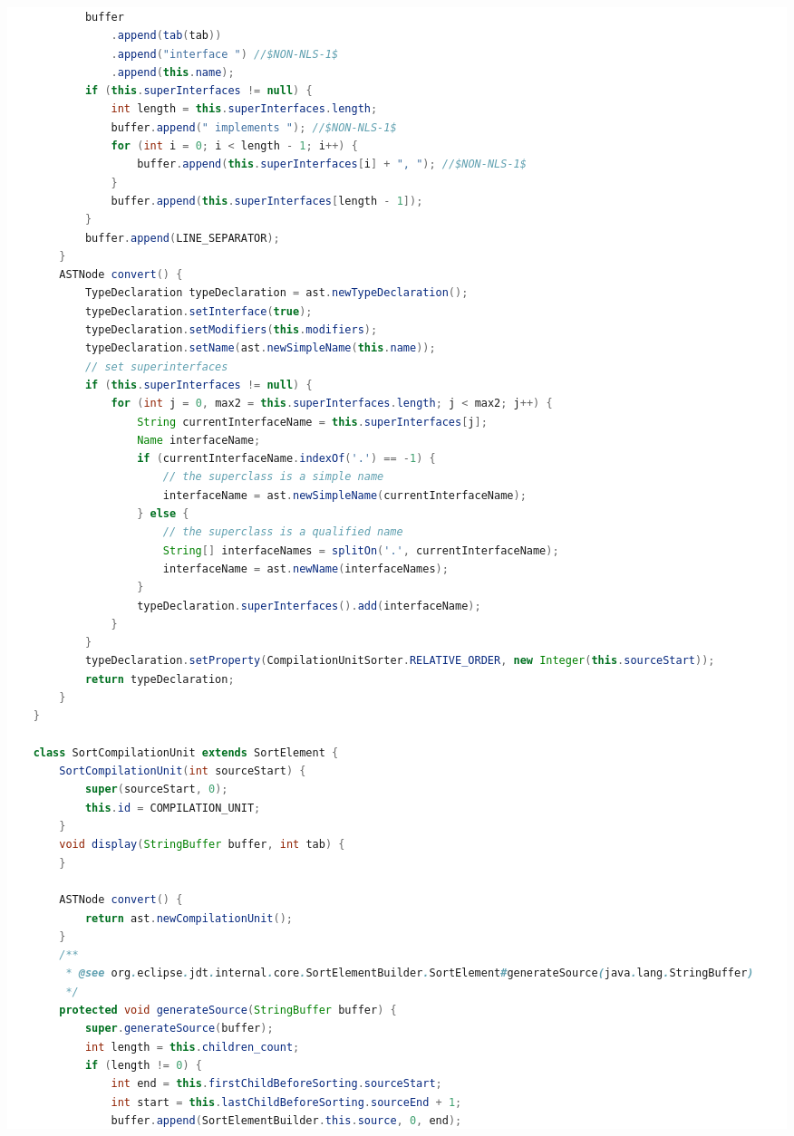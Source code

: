 ```java
			buffer
				.append(tab(tab))
				.append("interface ") //$NON-NLS-1$
				.append(this.name);
			if (this.superInterfaces != null) {
				int length = this.superInterfaces.length;
				buffer.append(" implements "); //$NON-NLS-1$
				for (int i = 0; i < length - 1; i++) {
					buffer.append(this.superInterfaces[i] + ", "); //$NON-NLS-1$
				}
				buffer.append(this.superInterfaces[length - 1]);
			}
			buffer.append(LINE_SEPARATOR);
		}
		ASTNode convert() {
			TypeDeclaration typeDeclaration = ast.newTypeDeclaration();
			typeDeclaration.setInterface(true);
			typeDeclaration.setModifiers(this.modifiers);
			typeDeclaration.setName(ast.newSimpleName(this.name));
			// set superinterfaces
			if (this.superInterfaces != null) {
				for (int j = 0, max2 = this.superInterfaces.length; j < max2; j++) {
					String currentInterfaceName = this.superInterfaces[j];
					Name interfaceName;
					if (currentInterfaceName.indexOf('.') == -1) {
						// the superclass is a simple name
						interfaceName = ast.newSimpleName(currentInterfaceName);
					} else {
						// the superclass is a qualified name
						String[] interfaceNames = splitOn('.', currentInterfaceName);
						interfaceName = ast.newName(interfaceNames);
					}
					typeDeclaration.superInterfaces().add(interfaceName);
				}
			}
			typeDeclaration.setProperty(CompilationUnitSorter.RELATIVE_ORDER, new Integer(this.sourceStart));				
			return typeDeclaration;
		}			
	}
	
	class SortCompilationUnit extends SortElement {
		SortCompilationUnit(int sourceStart) {
			super(sourceStart, 0);
			this.id = COMPILATION_UNIT;
		}
		void display(StringBuffer buffer, int tab) {
		}
		
		ASTNode convert() {
			return ast.newCompilationUnit();
		}
		/**
		 * @see org.eclipse.jdt.internal.core.SortElementBuilder.SortElement#generateSource(java.lang.StringBuffer)
		 */
		protected void generateSource(StringBuffer buffer) {
			super.generateSource(buffer);
			int length = this.children_count;
			if (length != 0) {
				int end = this.firstChildBeforeSorting.sourceStart;
				int start = this.lastChildBeforeSorting.sourceEnd + 1;
				buffer.append(SortElementBuilder.this.source, 0, end);
```